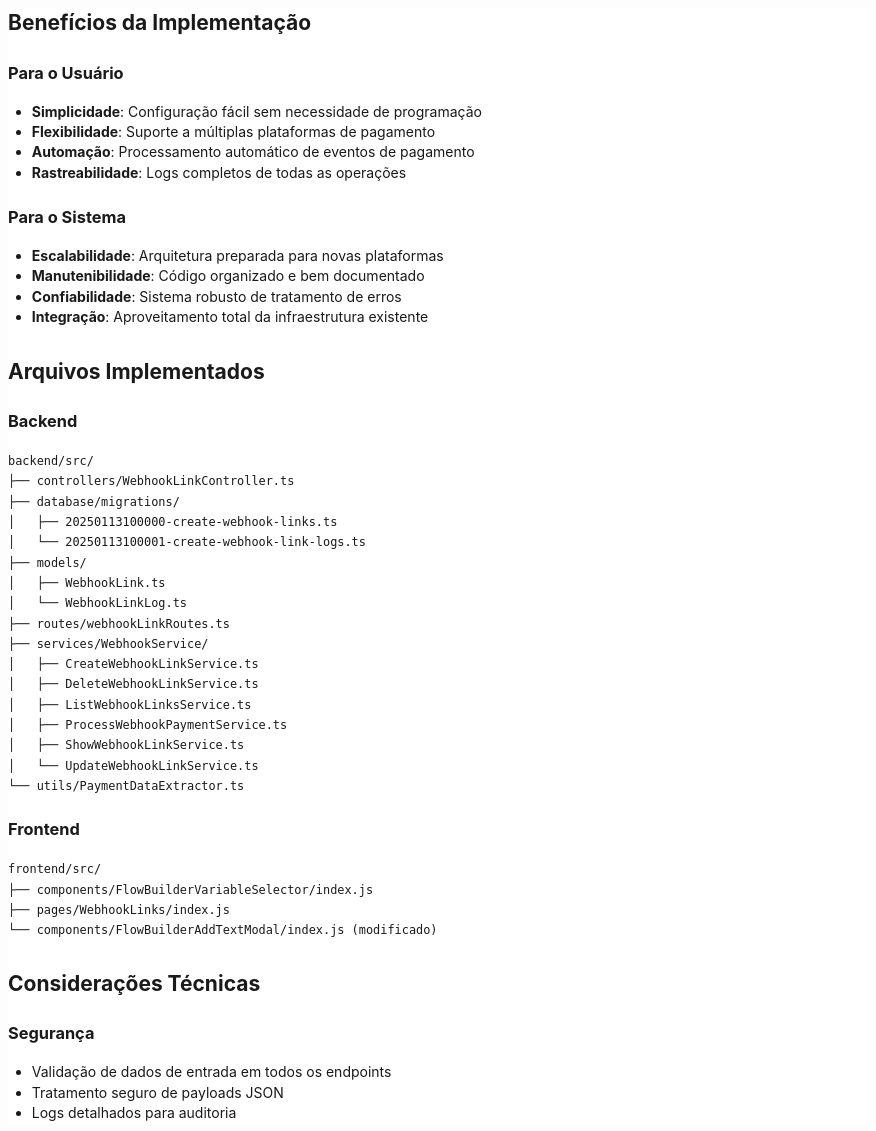 ## Benefícios da Implementação

### Para o Usuário
- **Simplicidade**: Configuração fácil sem necessidade de programação
- **Flexibilidade**: Suporte a múltiplas plataformas de pagamento
- **Automação**: Processamento automático de eventos de pagamento
- **Rastreabilidade**: Logs completos de todas as operações

### Para o Sistema
- **Escalabilidade**: Arquitetura preparada para novas plataformas
- **Manutenibilidade**: Código organizado e bem documentado
- **Confiabilidade**: Sistema robusto de tratamento de erros
- **Integração**: Aproveitamento total da infraestrutura existente

## Arquivos Implementados

### Backend
```
backend/src/
├── controllers/WebhookLinkController.ts
├── database/migrations/
│   ├── 20250113100000-create-webhook-links.ts
│   └── 20250113100001-create-webhook-link-logs.ts
├── models/
│   ├── WebhookLink.ts
│   └── WebhookLinkLog.ts
├── routes/webhookLinkRoutes.ts
├── services/WebhookService/
│   ├── CreateWebhookLinkService.ts
│   ├── DeleteWebhookLinkService.ts
│   ├── ListWebhookLinksService.ts
│   ├── ProcessWebhookPaymentService.ts
│   ├── ShowWebhookLinkService.ts
│   └── UpdateWebhookLinkService.ts
└── utils/PaymentDataExtractor.ts
```

### Frontend
```
frontend/src/
├── components/FlowBuilderVariableSelector/index.js
├── pages/WebhookLinks/index.js
└── components/FlowBuilderAddTextModal/index.js (modificado)
```

## Considerações Técnicas

### Segurança
- Validação de dados de entrada em todos os endpoints
- Tratamento seguro de payloads JSON
- Logs detalhados para auditoria
